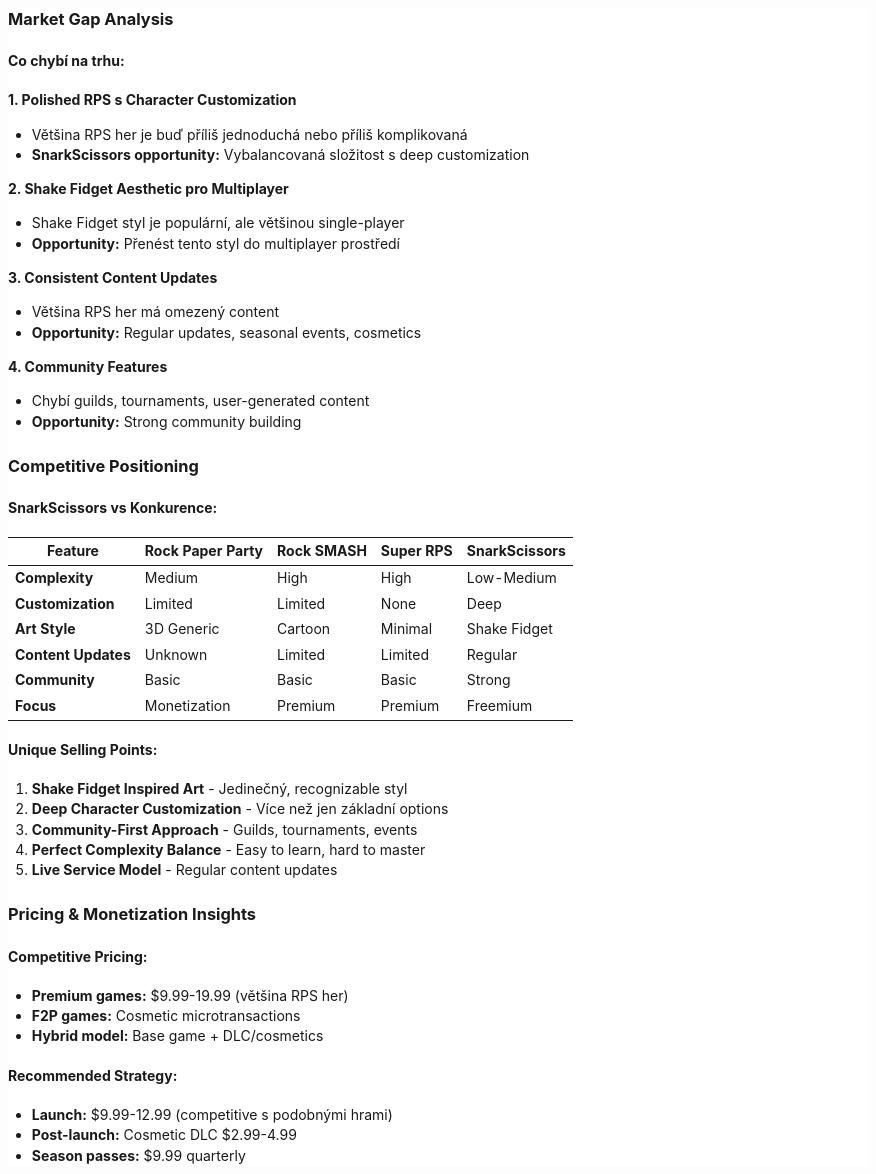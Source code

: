 ### Market Gap Analysis

#### Co chybí na trhu:

**1. Polished RPS s Character Customization**
- Většina RPS her je buď příliš jednoduchá nebo příliš komplikovaná
- **SnarkScissors opportunity:** Vybalancovaná složitost s deep customization

**2. Shake Fidget Aesthetic pro Multiplayer**
- Shake Fidget styl je populární, ale většinou single-player
- **Opportunity:** Přenést tento styl do multiplayer prostředí

**3. Consistent Content Updates**
- Většina RPS her má omezený content
- **Opportunity:** Regular updates, seasonal events, cosmetics

**4. Community Features**
- Chybí guilds, tournaments, user-generated content
- **Opportunity:** Strong community building

### Competitive Positioning

#### SnarkScissors vs Konkurence:

| Feature | Rock Paper Party | Rock SMASH | Super RPS | SnarkScissors |
|---------|------------------|------------|-----------|---------------|
| **Complexity** | Medium | High | High | Low-Medium |
| **Customization** | Limited | Limited | None | Deep |
| **Art Style** | 3D Generic | Cartoon | Minimal | Shake Fidget |
| **Content Updates** | Unknown | Limited | Limited | Regular |
| **Community** | Basic | Basic | Basic | Strong |
| **Focus** | Monetization | Premium | Premium | Freemium |

#### Unique Selling Points:
1. **Shake Fidget Inspired Art** - Jedinečný, recognizable styl
2. **Deep Character Customization** - Více než jen základní options
3. **Community-First Approach** - Guilds, tournaments, events
4. **Perfect Complexity Balance** - Easy to learn, hard to master
5. **Live Service Model** - Regular content updates

### Pricing & Monetization Insights

#### Competitive Pricing:
- **Premium games:** $9.99-19.99 (většina RPS her)
- **F2P games:** Cosmetic microtransactions
- **Hybrid model:** Base game + DLC/cosmetics

#### Recommended Strategy:
- **Launch:** $9.99-12.99 (competitive s podobnými hrami)
- **Post-launch:** Cosmetic DLC $2.99-4.99
- **Season passes:** $9.99 quarterly

